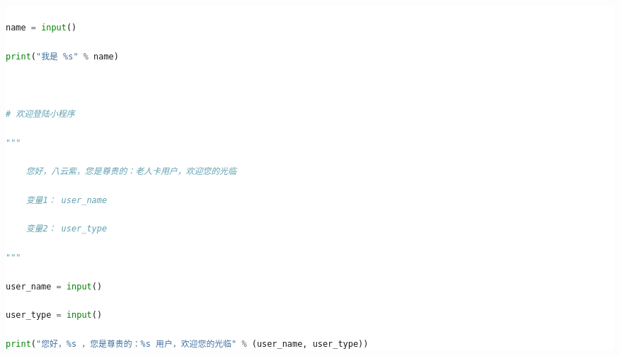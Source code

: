 ```python

name = input()

print("我是 %s" % name)

  

# 欢迎登陆小程序

"""

    您好，八云紫，您是尊贵的：老人卡用户，欢迎您的光临

    变量1： user_name

    变量2： user_type

"""

user_name = input()

user_type = input()

print("您好，%s ，您是尊贵的：%s 用户，欢迎您的光临" % (user_name, user_type))

```